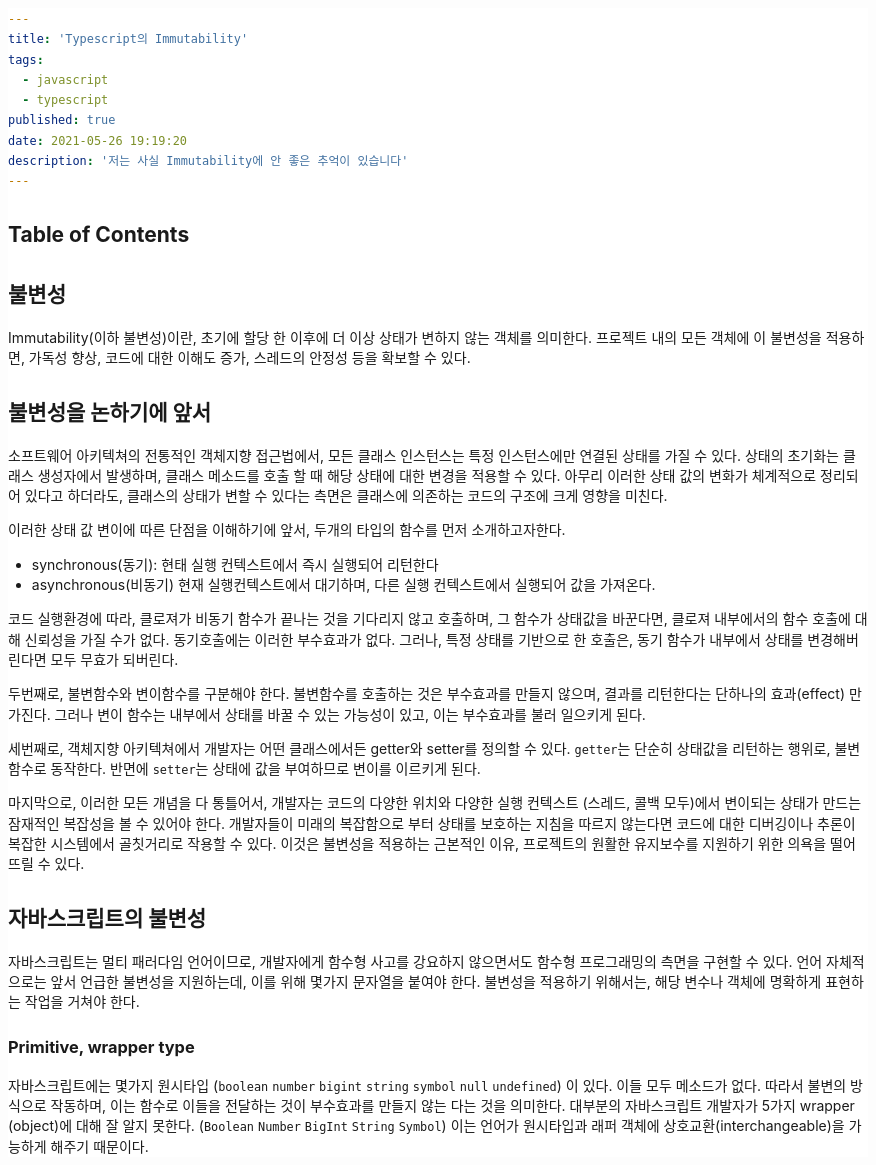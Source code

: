 ```yaml
---
title: 'Typescript의 Immutability'
tags:
  - javascript
  - typescript
published: true
date: 2021-05-26 19:19:20
description: '저는 사실 Immutability에 안 좋은 추억이 있습니다'
---
```


## Table of Contents

## 불변성

Immutability(이하 불변성)이란, 초기에 할당 한 이후에 더 이상 상태가 변하지 않는 객체를 의미한다. 프로젝트 내의 모든 객체에 이 불변성을 적용하면, 가독성 향상, 코드에 대한 이해도 증가, 스레드의 안정성 등을 확보할 수 있다.

## 불변성을 논하기에 앞서

소프트웨어 아키텍쳐의 전통적인 객체지향 접근법에서, 모든 클래스 인스턴스는 특정 인스턴스에만 연결된 상태를 가질 수 있다. 상태의 초기화는 클래스 생성자에서 발생하며, 클래스 메소드를 호출 할 때 해당 상태에 대한 변경을 적용할 수 있다. 아무리 이러한 상태 값의 변화가 체계적으로 정리되어 있다고 하더라도, 클래스의 상태가 변할 수 있다는 측면은 클래스에 의존하는 코드의 구조에 크게 영향을 미친다.

이러한 상태 값 변이에 따른 단점을 이해하기에 앞서, 두개의 타입의 함수를 먼저 소개하고자한다.

- synchronous(동기): 현태 실행 컨텍스트에서 즉시 실행되어 리턴한다
- asynchronous(비동기) 현재 실행컨텍스트에서 대기하며, 다른 실행 컨텍스트에서 실행되어 값을 가져온다.

코드 실행환경에 따라, 클로져가 비동기 함수가 끝나는 것을 기다리지 않고 호출하며, 그 함수가 상태값을 바꾼다면, 클로져 내부에서의 함수 호출에 대해 신뢰성을 가질 수가 없다. 동기호출에는 이러한 부수효과가 없다. 그러나, 특정 상태를 기반으로 한 호출은, 동기 함수가 내부에서 상태를 변경해버린다면 모두 무효가 되버린다.

두번째로, 불변함수와 변이함수를 구분해야 한다. 불변함수를 호출하는 것은 부수효과를 만들지 않으며, 결과를 리턴한다는 단하나의 효과(effect) 만 가진다. 그러나 변이 함수는 내부에서 상태를 바꿀 수 있는 가능성이 있고, 이는 부수효과를 불러 일으키게 된다.

세번째로, 객체지향 아키텍쳐에서 개발자는 어떤 클래스에서든 getter와 setter를 정의할 수 있다. `getter`는 단순히 상태값을 리턴하는 행위로, 불변함수로 동작한다. 반면에 `setter`는 상태에 값을 부여하므로 변이를 이르키게 된다.

마지막으로, 이러한 모든 개념을 다 통틀어서, 개발자는 코드의 다양한 위치와 다양한 실행 컨텍스트 (스레드, 콜백 모두)에서 변이되는 상태가 만드는 잠재적인 복잡성을 볼 수 있어야 한다. 개발자들이 미래의 복잡함으로 부터 상태를 보호하는 지침을 따르지 않는다면 코드에 대한 디버깅이나 추론이 복잡한 시스템에서 골칫거리로 작용할 수 있다. 이것은 불변성을 적용하는 근본적인 이유, 프로젝트의 원활한 유지보수를 지원하기 위한 의욕을 떨어 뜨릴 수 있다.

## 자바스크립트의 불변성

자바스크립트는 멀티 패러다임 언어이므로, 개발자에게 함수형 사고를 강요하지 않으면서도 함수형 프로그래밍의 측면을 구현할 수 있다. 언어 자체적으로는 앞서 언급한 불변성을 지원하는데, 이를 위해 몇가지 문자열을 붙여야 한다. 불변성을 적용하기 위해서는, 해당 변수나 객체에 명확하게 표현하는 작업을 거쳐야 한다.

### Primitive, wrapper type

자바스크립트에는 몇가지 원시타입 (`boolean` `number` `bigint` `string` `symbol` `null` `undefined`) 이 있다. 이들 모두 메소드가 없다. 따라서 불변의 방식으로 작동하며, 이는 함수로 이들을 전달하는 것이 부수효과를 만들지 않는 다는 것을 의미한다. 대부분의 자바스크립트 개발자가 5가지 wrapper (object)에 대해 잘 알지 못한다. (`Boolean` `Number` `BigInt` `String` `Symbol`) 이는 언어가 원시타입과 래퍼 객체에 상호교환(interchangeable)을 가능하게 해주기 때문이다.
